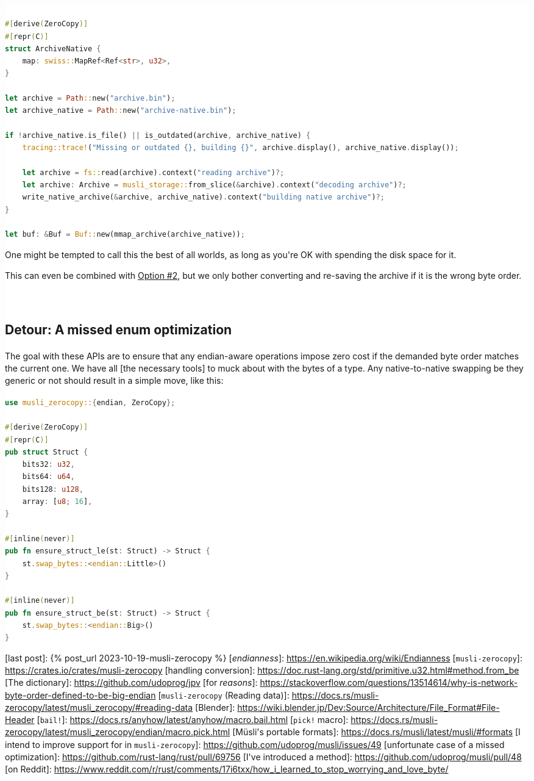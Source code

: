 ```rust

#[derive(ZeroCopy)]
#[repr(C)]
struct ArchiveNative {
    map: swiss::MapRef<Ref<str>, u32>,
}

let archive = Path::new("archive.bin");
let archive_native = Path::new("archive-native.bin");

if !archive_native.is_file() || is_outdated(archive, archive_native) {
    tracing::trace!("Missing or outdated {}, building {}", archive.display(), archive_native.display());

    let archive = fs::read(archive).context("reading archive")?;
    let archive: Archive = musli_storage::from_slice(&archive).context("decoding archive")?;
    write_native_archive(&archive, archive_native).context("building native archive")?;
}

let buf: &Buf = Buf::new(mmap_archive(archive_native));
```

One might be tempted to call this the best of all worlds, as long as you're OK
with spending the disk space for it.

This can even be combined with [Option #2](#option-2-care-a-lot), but we only
bother converting and re-saving the archive if it is the wrong byte order.

<br>

## Detour: A missed enum optimization

The goal with these APIs are to ensure that any endian-aware operations impose
zero cost if the demanded byte order matches the current one. We have all [the
necessary tools] to muck about with the bytes of a type. Any native-to-native
swapping be they generic or not should result in a simple move, like this:

[wide set of tools]: https://docs.rs/musli-zerocopy/latest/musli_zerocopy/endian/index.html

```rust
use musli_zerocopy::{endian, ZeroCopy};

#[derive(ZeroCopy)]
#[repr(C)]
pub struct Struct {
    bits32: u32,
    bits64: u64,
    bits128: u128,
    array: [u8; 16],
}

#[inline(never)]
pub fn ensure_struct_le(st: Struct) -> Struct {
    st.swap_bytes::<endian::Little>()
}

#[inline(never)]
pub fn ensure_struct_be(st: Struct) -> Struct {
    st.swap_bytes::<endian::Big>()
}
```


[last post]: {% post_url 2023-10-19-musli-zerocopy %}
[*endianness*]: https://en.wikipedia.org/wiki/Endianness
[`musli-zerocopy`]: https://crates.io/crates/musli-zerocopy
[handling conversion]: https://doc.rust-lang.org/std/primitive.u32.html#method.from_be
[The dictionary]: https://github.com/udoprog/jpv
[for *reasons*]: https://stackoverflow.com/questions/13514614/why-is-network-byte-order-defined-to-be-big-endian
[`musli-zerocopy` (Reading data)]: https://docs.rs/musli-zerocopy/latest/musli_zerocopy/#reading-data
[Blender]: https://wiki.blender.jp/Dev:Source/Architecture/File_Format#File-Header
[`bail!`]: https://docs.rs/anyhow/latest/anyhow/macro.bail.html
[`pick!` macro]: https://docs.rs/musli-zerocopy/latest/musli_zerocopy/endian/macro.pick.html
[Müsli's portable formats]: https://docs.rs/musli/latest/musli/#formats
[I intend to improve support for in `musli-zerocopy`]: https://github.com/udoprog/musli/issues/49
[unfortunate case of a missed optimization]: https://github.com/rust-lang/rust/pull/69756
[I've introduced a method]: https://github.com/udoprog/musli/pull/48
[on Reddit]: https://www.reddit.com/r/rust/comments/17i6txx/how_i_learned_to_stop_worrying_and_love_byte/